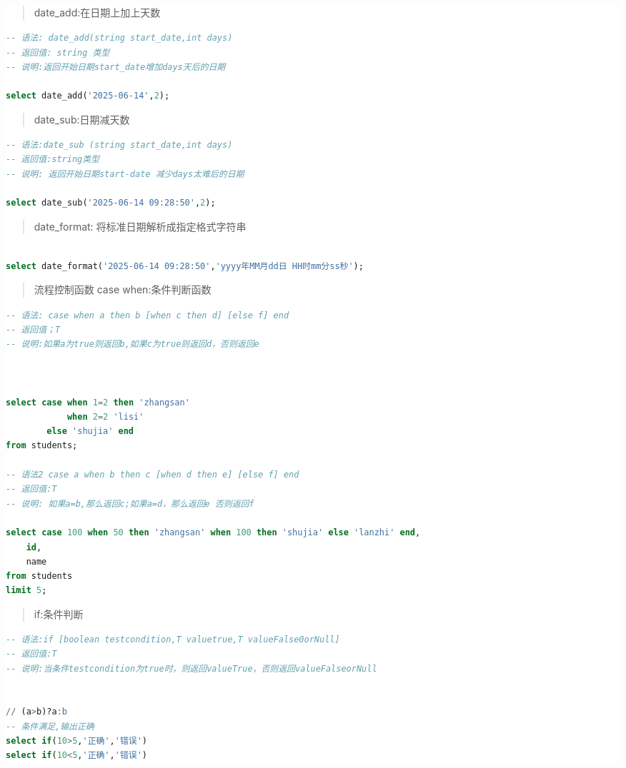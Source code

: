 > date_add:在日期上加上天数
```sql
-- 语法: date_add(string start_date,int days)
-- 返回值: string 类型
-- 说明:返回开始日期start_date增加days天后的日期

select date_add('2025-06-14',2);
```

> date_sub:日期减天数
```sql
-- 语法:date_sub (string start_date,int days)
-- 返回值:string类型
-- 说明: 返回开始日期start-date 减少days太难后的日期

select date_sub('2025-06-14 09:28:50',2);
```

> date_format: 将标准日期解析成指定格式字符串

```sql

select date_format('2025-06-14 09:28:50','yyyy年MM月dd日 HH时mm分ss秒');
```

> 流程控制函数
> case when:条件判断函数
```sql
-- 语法: case when a then b [when c then d] [else f] end
-- 返回值；T
-- 说明:如果a为true则返回b,如果c为true则返回d，否则返回e



select case when 1=2 then 'zhangsan'
            when 2=2 'lisi'
        else 'shujia' end
from students;

-- 语法2 case a when b then c [when d then e] [else f] end
-- 返回值:T
-- 说明: 如果a=b,那么返回c;如果a=d，那么返回e 否则返回f

select case 100 when 50 then 'zhangsan' when 100 then 'shujia' else 'lanzhi' end,
    id,
    name
from students
limit 5;
```

> if:条件判断
```sql
-- 语法:if [boolean testcondition,T valuetrue,T valueFalse0orNull]
-- 返回值:T
-- 说明:当条件testcondition为true时，则返回valueTrue，否则返回valueFalseorNull


// (a>b)?a:b
-- 条件满足,输出正确
select if(10>5,'正确','错误')
select if(10<5,'正确','错误')
```
